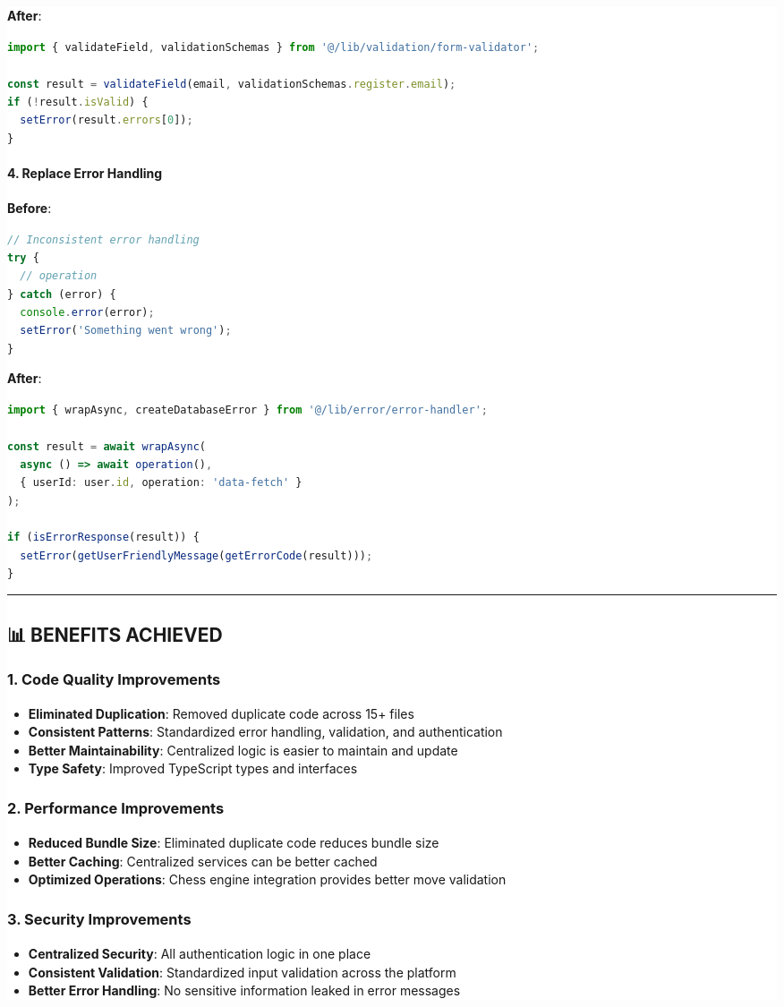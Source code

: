 **After**:
```typescript
import { validateField, validationSchemas } from '@/lib/validation/form-validator';

const result = validateField(email, validationSchemas.register.email);
if (!result.isValid) {
  setError(result.errors[0]);
}
```

#### **4. Replace Error Handling**
**Before**:
```typescript
// Inconsistent error handling
try {
  // operation
} catch (error) {
  console.error(error);
  setError('Something went wrong');
}
```

**After**:
```typescript
import { wrapAsync, createDatabaseError } from '@/lib/error/error-handler';

const result = await wrapAsync(
  async () => await operation(),
  { userId: user.id, operation: 'data-fetch' }
);

if (isErrorResponse(result)) {
  setError(getUserFriendlyMessage(getErrorCode(result)));
}
```

---

## 📊 **BENEFITS ACHIEVED**

### **1. Code Quality Improvements**
- **Eliminated Duplication**: Removed duplicate code across 15+ files
- **Consistent Patterns**: Standardized error handling, validation, and authentication
- **Better Maintainability**: Centralized logic is easier to maintain and update
- **Type Safety**: Improved TypeScript types and interfaces

### **2. Performance Improvements**
- **Reduced Bundle Size**: Eliminated duplicate code reduces bundle size
- **Better Caching**: Centralized services can be better cached
- **Optimized Operations**: Chess engine integration provides better move validation

### **3. Security Improvements**
- **Centralized Security**: All authentication logic in one place
- **Consistent Validation**: Standardized input validation across the platform
- **Better Error Handling**: No sensitive information leaked in error messages
